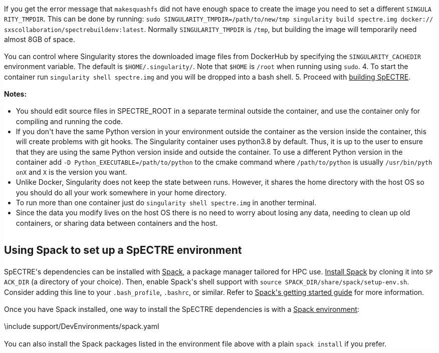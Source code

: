    If you get the error message that `makesquashfs` did not have enough space to
   create the image you need to set a different `SINGULARITY_TMPDIR`. This can
   be done by running: `sudo SINGULARITY_TMPDIR=/path/to/new/tmp singularity
   build spectre.img docker://sxscollaboration/spectrebuildenv:latest`. Normally
   `SINGULARITY_TMPDIR` is `/tmp`, but building the image will temporarily need
   almost 8GB of space.

   You can control where Singularity stores the downloaded image files from
   DockerHub by specifying the `SINGULARITY_CACHEDIR` environment variable. The
   default is `$HOME/.singularity/`. Note that `$HOME` is `/root` when running
   using `sudo`.
4. To start the container run `singularity shell spectre.img` and you
   will be dropped into a bash shell.
5. Proceed with [building SpECTRE](#building-spectre).

**Notes:**
- You should edit source files in SPECTRE_ROOT in a separate terminal
  outside the container, and use the container only for compiling and running
  the code.
- If you don't have the same Python version in your environment outside the
  container as the version inside the container, this will create problems
  with git hooks. The Singularity container uses python3.8 by default. Thus, it
  is up to the user to ensure that they are using the same Python version inside
  and outside the container. To use a different Python version in the container
  add `-D Python_EXECUTABLE=/path/to/python` to the cmake command where
  `/path/to/python` is usually `/usr/bin/pythonX` and `X` is the version you
  want.
- Unlike Docker, Singularity does not keep the state between runs. However, it
  shares the home directory with the host OS so you should do all your work
  somewhere in your home directory.
- To run more than one container just do `singularity shell spectre.img` in
  another terminal.
- Since the data you modify lives on the host OS there is no need to worry about
  losing any data, needing to clean up old containers, or sharing data between
  containers and the host.

## Using Spack to set up a SpECTRE environment

SpECTRE's dependencies can be installed with
[Spack](https://github.com/spack/spack), a package manager tailored for HPC use.
[Install Spack](https://spack.readthedocs.io/en/latest/getting_started.html) by
cloning it into `SPACK_DIR` (a directory of your choice). Then, enable Spack's
shell support with `source SPACK_DIR/share/spack/setup-env.sh`. Consider adding
this line to your `.bash_profile`, `.bashrc`, or similar. Refer to [Spack's
getting started guide](https://spack.readthedocs.io/en/latest/getting_started.html)
for more information.

Once you have Spack installed, one way to install the SpECTRE dependencies is
with a [Spack environment](https://spack.readthedocs.io/en/latest/environments.html):

\include support/DevEnvironments/spack.yaml

You can also install the Spack packages listed in the environment file above
with a plain `spack install` if you prefer.
